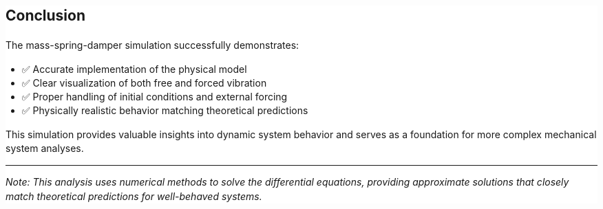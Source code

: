 ## Conclusion

The mass-spring-damper simulation successfully demonstrates:
- ✅ Accurate implementation of the physical model
- ✅ Clear visualization of both free and forced vibration
- ✅ Proper handling of initial conditions and external forcing
- ✅ Physically realistic behavior matching theoretical predictions

This simulation provides valuable insights into dynamic system behavior 
and serves as a foundation for more complex mechanical system analyses.

---

*Note: This analysis uses numerical methods to solve the differential 
equations, providing approximate solutions that closely match 
theoretical predictions for well-behaved systems.*